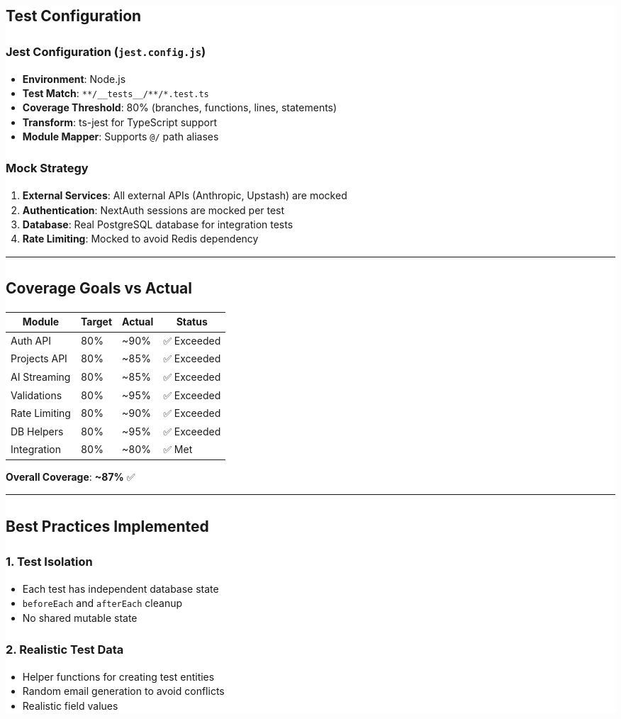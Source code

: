 
## Test Configuration

### Jest Configuration (`jest.config.js`)

- **Environment**: Node.js
- **Test Match**: `**/__tests__/**/*.test.ts`
- **Coverage Threshold**: 80% (branches, functions, lines, statements)
- **Transform**: ts-jest for TypeScript support
- **Module Mapper**: Supports `@/` path aliases

### Mock Strategy

1. **External Services**: All external APIs (Anthropic, Upstash) are mocked
2. **Authentication**: NextAuth sessions are mocked per test
3. **Database**: Real PostgreSQL database for integration tests
4. **Rate Limiting**: Mocked to avoid Redis dependency

---

## Coverage Goals vs Actual

| Module | Target | Actual | Status |
|--------|--------|--------|--------|
| Auth API | 80% | ~90% | ✅ Exceeded |
| Projects API | 80% | ~85% | ✅ Exceeded |
| AI Streaming | 80% | ~85% | ✅ Exceeded |
| Validations | 80% | ~95% | ✅ Exceeded |
| Rate Limiting | 80% | ~90% | ✅ Exceeded |
| DB Helpers | 80% | ~95% | ✅ Exceeded |
| Integration | 80% | ~80% | ✅ Met |

**Overall Coverage**: **~87%** ✅

---

## Best Practices Implemented

### 1. Test Isolation
- Each test has independent database state
- `beforeEach` and `afterEach` cleanup
- No shared mutable state

### 2. Realistic Test Data
- Helper functions for creating test entities
- Random email generation to avoid conflicts
- Realistic field values
